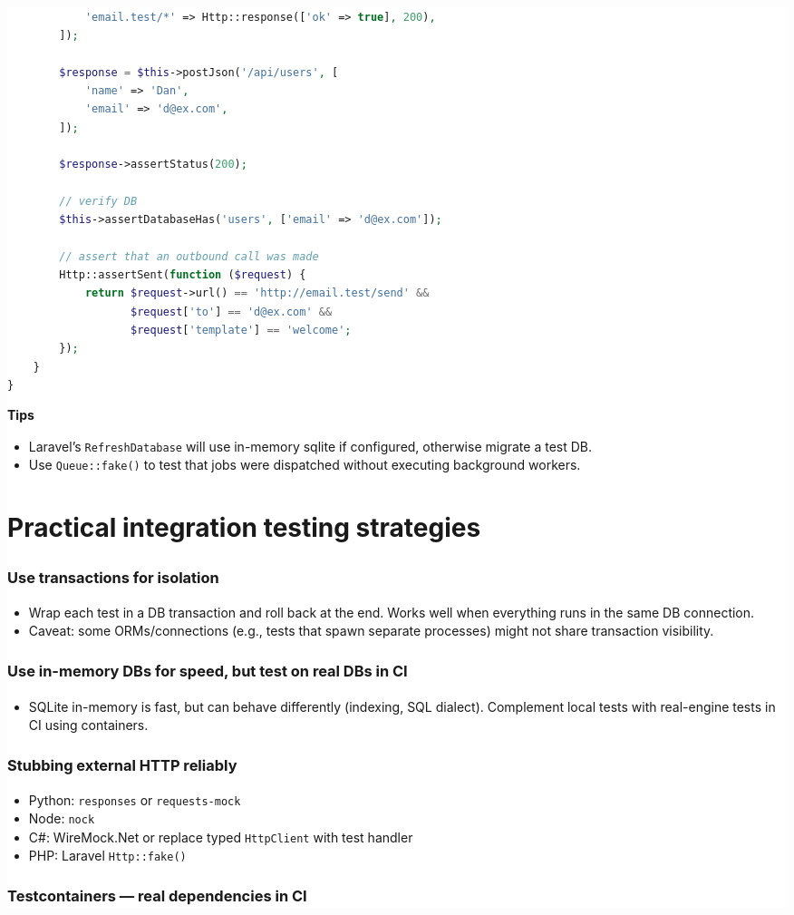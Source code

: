 ```php
            'email.test/*' => Http::response(['ok' => true], 200),
        ]);

        $response = $this->postJson('/api/users', [
            'name' => 'Dan',
            'email' => 'd@ex.com',
        ]);

        $response->assertStatus(200);

        // verify DB
        $this->assertDatabaseHas('users', ['email' => 'd@ex.com']);

        // assert that an outbound call was made
        Http::assertSent(function ($request) {
            return $request->url() == 'http://email.test/send' &&
                   $request['to'] == 'd@ex.com' &&
                   $request['template'] == 'welcome';
        });
    }
}
```

**Tips**

* Laravel’s `RefreshDatabase` will use in-memory sqlite if configured, otherwise migrate a test DB.
* Use `Queue::fake()` to test that jobs were dispatched without executing background workers.

# Practical integration testing strategies

### Use transactions for isolation

* Wrap each test in a DB transaction and roll back at the end. Works well when everything runs in the same DB connection.
* Caveat: some ORMs/connections (e.g., tests that spawn separate processes) might not share transaction visibility.

### Use in-memory DBs for speed, but test on real DBs in CI

* SQLite in-memory is fast, but can behave differently (indexing, SQL dialect). Complement local tests with real-engine tests in CI using containers.

### Stubbing external HTTP reliably

* Python: `responses` or `requests-mock`
* Node: `nock`
* C#: WireMock.Net or replace typed `HttpClient` with test handler
* PHP: Laravel `Http::fake()`

### Testcontainers — real dependencies in CI
